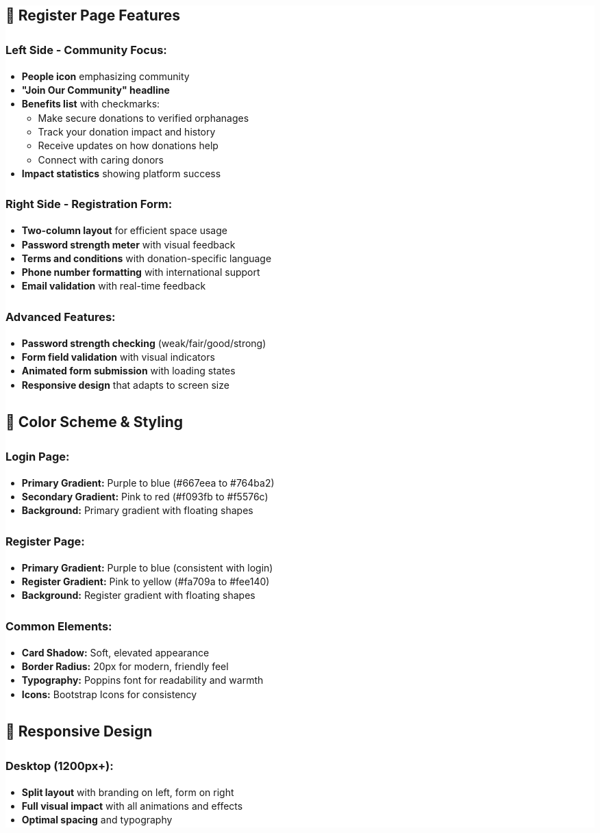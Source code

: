 ## 🎯 **Register Page Features**

### **Left Side - Community Focus:**
- **People icon** emphasizing community
- **"Join Our Community" headline**
- **Benefits list** with checkmarks:
  - Make secure donations to verified orphanages
  - Track your donation impact and history
  - Receive updates on how donations help
  - Connect with caring donors
- **Impact statistics** showing platform success

### **Right Side - Registration Form:**
- **Two-column layout** for efficient space usage
- **Password strength meter** with visual feedback
- **Terms and conditions** with donation-specific language
- **Phone number formatting** with international support
- **Email validation** with real-time feedback

### **Advanced Features:**
- **Password strength checking** (weak/fair/good/strong)
- **Form field validation** with visual indicators
- **Animated form submission** with loading states
- **Responsive design** that adapts to screen size

## 🎨 **Color Scheme & Styling**

### **Login Page:**
- **Primary Gradient:** Purple to blue (#667eea to #764ba2)
- **Secondary Gradient:** Pink to red (#f093fb to #f5576c)
- **Background:** Primary gradient with floating shapes

### **Register Page:**
- **Primary Gradient:** Purple to blue (consistent with login)
- **Register Gradient:** Pink to yellow (#fa709a to #fee140)
- **Background:** Register gradient with floating shapes

### **Common Elements:**
- **Card Shadow:** Soft, elevated appearance
- **Border Radius:** 20px for modern, friendly feel
- **Typography:** Poppins font for readability and warmth
- **Icons:** Bootstrap Icons for consistency

## 📱 **Responsive Design**

### **Desktop (1200px+):**
- **Split layout** with branding on left, form on right
- **Full visual impact** with all animations and effects
- **Optimal spacing** and typography

